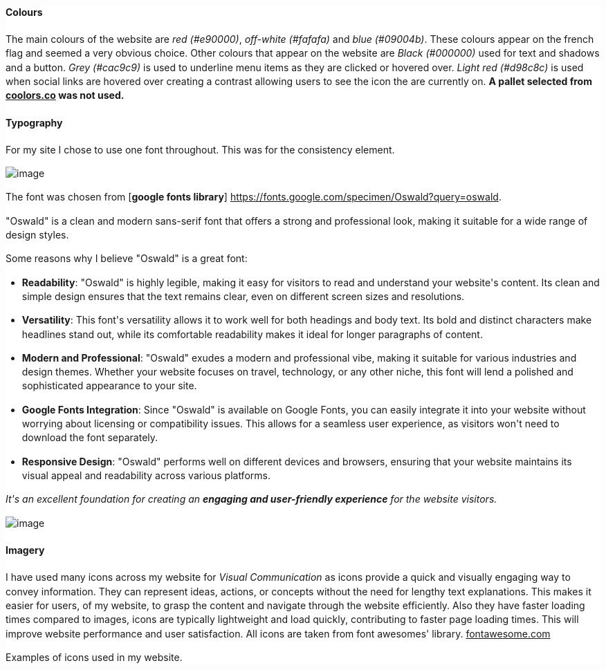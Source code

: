 #### Colours
The main colours of the website are *red (#e90000)*, *off-white (#fafafa)* and *blue (#09004b)*. These colours appear on the french flag and seemed a very obvious choice. Other colours that appear on the website are *Black (#000000)* used for text and shadows and a button. *Grey (#cac9c9)* is used to underline menu items as they are clicked or hovered over. *Light red (#d98c8c)* is used when social links are hovered over creating a contrast allowing users to see the icon the are currently on. **A pallet selected from [coolors.co](https://coolors.co) was not used.**

#### Typography
For my site I chose to use one font throughout. This was for the consistency element. 

![image](https://github.com/MrHraza/Merci-France/assets/136586198/9df8b567-a4f0-4c79-a385-9e2a145b8e7d)

The font was chosen from [**google fonts library**] https://fonts.google.com/specimen/Oswald?query=oswald.

"Oswald" is a clean and modern sans-serif font that offers a strong and professional look, making it suitable for a wide range of design styles.

Some reasons why I believe "Oswald" is a great font:

- **Readability**: "Oswald" is highly legible, making it easy for visitors to read and understand your website's content. Its clean and simple design ensures that the text remains clear, even on different screen sizes and resolutions.

- **Versatility**: This font's versatility allows it to work well for both headings and body text. Its bold and distinct characters make headlines stand out, while its comfortable readability makes it ideal for longer paragraphs of content.

- **Modern and Professional**: "Oswald" exudes a modern and professional vibe, making it suitable for various industries and design themes. Whether your website focuses on travel, technology, or any other niche, this font will lend a polished and sophisticated appearance to your site.

- **Google Fonts Integration**: Since "Oswald" is available on Google Fonts, you can easily integrate it into your website without worrying about licensing or compatibility issues. This allows for a seamless user experience, as visitors won't need to download the font separately.

- **Responsive Design**: "Oswald" performs well on different devices and browsers, ensuring that your website maintains its visual appeal and readability across various platforms.

*It's an excellent foundation for creating an **engaging and user-friendly experience** for the website visitors.*

![image](https://github.com/MrHraza/Merci-France/assets/136586198/0553e989-c564-4e32-8bcb-b4c526a75e9f)

#### Imagery
I have used many icons across my website for *Visual Communication* as icons provide a quick and visually engaging way to convey information. They can represent ideas, actions, or concepts without the need for lengthy text explanations. This makes it easier for users, of my website, to grasp the content and navigate through the website efficiently. Also they have faster loading times compared to images, icons are typically lightweight and load quickly, contributing to faster page loading times. This will improve website performance and user satisfaction. All icons are taken from font awesomes' library. [fontawesome.com](https://fontawesome.com/v4/icons/)

Examples of icons used in my website.
